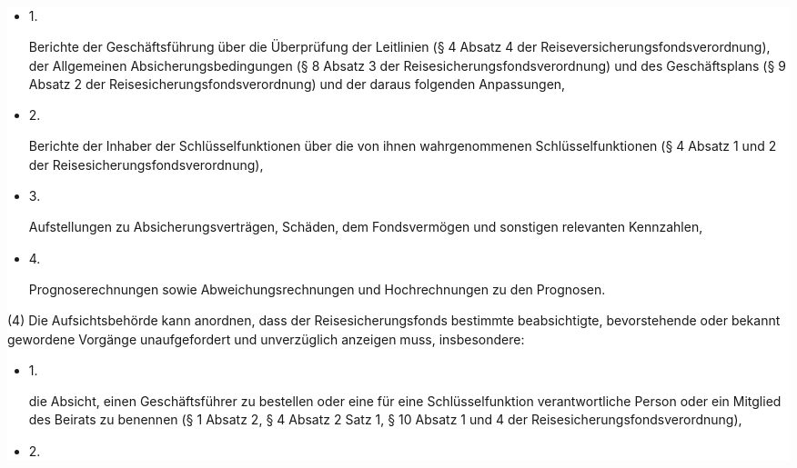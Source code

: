   - 1\.
    
    <div>
    
    Berichte der Geschäftsführung über die Überprüfung der Leitlinien (§
    4 Absatz 4 der Reiseversicherungsfondsverordnung), der Allgemeinen
    Absicherungsbedingungen (§ 8 Absatz 3 der
    Reisesicherungsfondsverordnung) und des Geschäftsplans (§ 9 Absatz 2
    der Reisesicherungsfondsverordnung) und der daraus folgenden
    Anpassungen,
    
    </div>

  - 2\.
    
    <div>
    
    Berichte der Inhaber der Schlüsselfunktionen über die von ihnen
    wahrgenommenen Schlüsselfunktionen (§ 4 Absatz 1 und 2 der
    Reisesicherungsfondsverordnung),
    
    </div>

  - 3\.
    
    <div>
    
    Aufstellungen zu Absicherungsverträgen, Schäden, dem Fondsvermögen
    und sonstigen relevanten Kennzahlen,
    
    </div>

  - 4\.
    
    <div>
    
    Prognoserechnungen sowie Abweichungsrechnungen und Hochrechnungen zu
    den Prognosen.
    
    </div>

</div>

<div class="jurAbsatz">

(4) Die Aufsichtsbehörde kann anordnen, dass der Reisesicherungsfonds
bestimmte beabsichtigte, bevorstehende oder bekannt gewordene Vorgänge
unaufgefordert und unverzüglich anzeigen muss, insbesondere:

  - 1\.
    
    <div>
    
    die Absicht, einen Geschäftsführer zu bestellen oder eine für eine
    Schlüsselfunktion verantwortliche Person oder ein Mitglied des
    Beirats zu benennen (§ 1 Absatz 2, § 4 Absatz 2 Satz 1, § 10 Absatz
    1 und 4 der Reisesicherungsfondsverordnung),
    
    </div>

  - 2\.
    